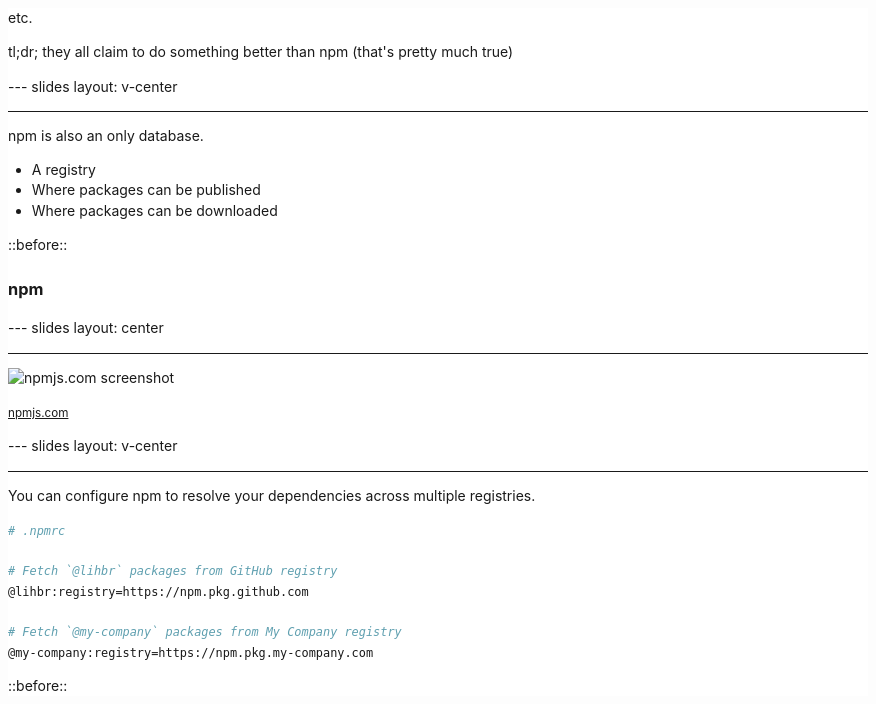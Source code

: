 
<logos-yarn />

<v-clicks>

<logos-pnpm />

<div class="flex items-center justify-center">etc.</div>

<p class="col-start-1 col-end-4 mt-6 italic">tl;dr; they all claim to do something better than npm (that's pretty much true)</p>

</v-clicks>

--- slides
layout: v-center

---

npm is also an only database.

<v-clicks>

- <twemoji-card-file-box /> A registry
- <twemoji-rocket /> Where packages can be published
- <twemoji-satellite-antenna /> Where packages can be downloaded

</v-clicks>

::before::

### npm

--- slides
layout: center

---

![npmjs.com screenshot](/npm.png)

<small>[npmjs.com](https://npmjs.com)</small>

--- slides
layout: v-center

---

You can configure npm to resolve your dependencies across multiple registries.

```bash
# .npmrc

# Fetch `@lihbr` packages from GitHub registry
@lihbr:registry=https://npm.pkg.github.com

# Fetch `@my-company` packages from My Company registry
@my-company:registry=https://npm.pkg.my-company.com
```

::before::
